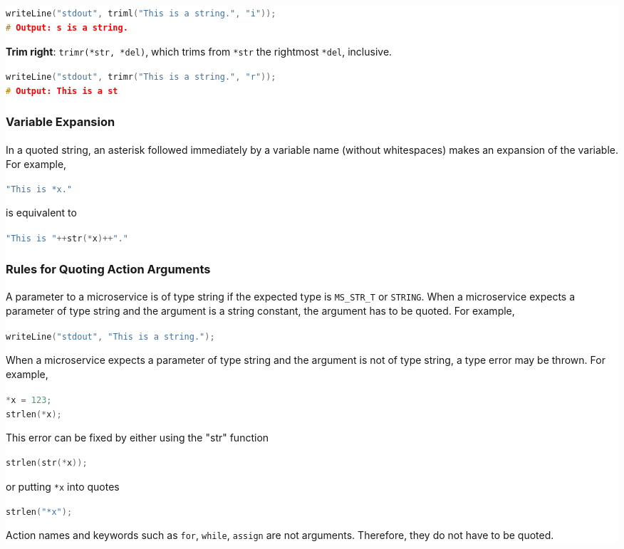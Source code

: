 ~~~c
writeLine("stdout", triml("This is a string.", "i"));
# Output: s is a string.
~~~

**Trim right**: `trimr(*str, *del)`, which trims from `*str` the rightmost `*del`, inclusive.

~~~c
writeLine("stdout", trimr("This is a string.", "r"));
# Output: This is a st
~~~

### Variable Expansion

In a quoted string, an asterisk followed immediately by a variable name
(without whitespaces) makes an expansion of the variable. For example,

~~~c
"This is *x."
~~~

is equivalent to

~~~c
"This is "++str(*x)++"."
~~~

### Rules for Quoting Action Arguments

A parameter to a microservice is of type string if the expected type is
`MS_STR_T` or `STRING`. When a microservice expects a parameter of type string and
the argument is a string constant, the argument has to be quoted. For example,

~~~c
writeLine("stdout", "This is a string.");
~~~

When a microservice expects a parameter of type string and the argument is not of type string, a type error
may be thrown. For example,

~~~c
*x = 123;
strlen(*x);
~~~

This error can be fixed by either using the "str" function

~~~c
strlen(str(*x));
~~~

or putting `*x` into quotes

~~~c
strlen("*x");
~~~

Action names and keywords such as `for`, `while`, `assign` are not arguments. Therefore, they do not have to be quoted.
